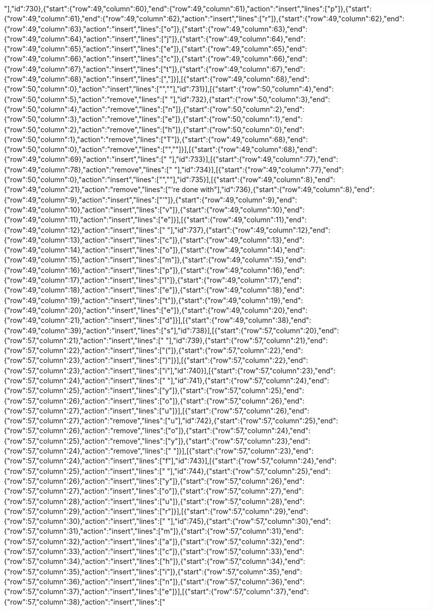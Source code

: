 "],"id":730},{"start":{"row":49,"column":60},"end":{"row":49,"column":61},"action":"insert","lines":["p"]},{"start":{"row":49,"column":61},"end":{"row":49,"column":62},"action":"insert","lines":["r"]},{"start":{"row":49,"column":62},"end":{"row":49,"column":63},"action":"insert","lines":["o"]},{"start":{"row":49,"column":63},"end":{"row":49,"column":64},"action":"insert","lines":["j"]},{"start":{"row":49,"column":64},"end":{"row":49,"column":65},"action":"insert","lines":["e"]},{"start":{"row":49,"column":65},"end":{"row":49,"column":66},"action":"insert","lines":["c"]},{"start":{"row":49,"column":66},"end":{"row":49,"column":67},"action":"insert","lines":["t"]},{"start":{"row":49,"column":67},"end":{"row":49,"column":68},"action":"insert","lines":[","]}],[{"start":{"row":49,"column":68},"end":{"row":50,"column":0},"action":"insert","lines":["",""],"id":731}],[{"start":{"row":50,"column":4},"end":{"row":50,"column":5},"action":"remove","lines":[" "],"id":732},{"start":{"row":50,"column":3},"end":{"row":50,"column":4},"action":"remove","lines":["n"]},{"start":{"row":50,"column":2},"end":{"row":50,"column":3},"action":"remove","lines":["e"]},{"start":{"row":50,"column":1},"end":{"row":50,"column":2},"action":"remove","lines":["h"]},{"start":{"row":50,"column":0},"end":{"row":50,"column":1},"action":"remove","lines":["T"]},{"start":{"row":49,"column":68},"end":{"row":50,"column":0},"action":"remove","lines":["",""]}],[{"start":{"row":49,"column":68},"end":{"row":49,"column":69},"action":"insert","lines":[" "],"id":733}],[{"start":{"row":49,"column":77},"end":{"row":49,"column":78},"action":"remove","lines":[" "],"id":734}],[{"start":{"row":49,"column":77},"end":{"row":50,"column":0},"action":"insert","lines":["",""],"id":735}],[{"start":{"row":49,"column":8},"end":{"row":49,"column":21},"action":"remove","lines":["'re done with"],"id":736},{"start":{"row":49,"column":8},"end":{"row":49,"column":9},"action":"insert","lines":["'"]},{"start":{"row":49,"column":9},"end":{"row":49,"column":10},"action":"insert","lines":["v"]},{"start":{"row":49,"column":10},"end":{"row":49,"column":11},"action":"insert","lines":["e"]}],[{"start":{"row":49,"column":11},"end":{"row":49,"column":12},"action":"insert","lines":[" "],"id":737},{"start":{"row":49,"column":12},"end":{"row":49,"column":13},"action":"insert","lines":["c"]},{"start":{"row":49,"column":13},"end":{"row":49,"column":14},"action":"insert","lines":["o"]},{"start":{"row":49,"column":14},"end":{"row":49,"column":15},"action":"insert","lines":["m"]},{"start":{"row":49,"column":15},"end":{"row":49,"column":16},"action":"insert","lines":["p"]},{"start":{"row":49,"column":16},"end":{"row":49,"column":17},"action":"insert","lines":["l"]},{"start":{"row":49,"column":17},"end":{"row":49,"column":18},"action":"insert","lines":["e"]},{"start":{"row":49,"column":18},"end":{"row":49,"column":19},"action":"insert","lines":["t"]},{"start":{"row":49,"column":19},"end":{"row":49,"column":20},"action":"insert","lines":["e"]},{"start":{"row":49,"column":20},"end":{"row":49,"column":21},"action":"insert","lines":["d"]}],[{"start":{"row":49,"column":38},"end":{"row":49,"column":39},"action":"insert","lines":["s"],"id":738}],[{"start":{"row":57,"column":20},"end":{"row":57,"column":21},"action":"insert","lines":[" "],"id":739},{"start":{"row":57,"column":21},"end":{"row":57,"column":22},"action":"insert","lines":["("]},{"start":{"row":57,"column":22},"end":{"row":57,"column":23},"action":"insert","lines":[")"]}],[{"start":{"row":57,"column":22},"end":{"row":57,"column":23},"action":"insert","lines":["i"],"id":740}],[{"start":{"row":57,"column":23},"end":{"row":57,"column":24},"action":"insert","lines":[" "],"id":741},{"start":{"row":57,"column":24},"end":{"row":57,"column":25},"action":"insert","lines":["y"]},{"start":{"row":57,"column":25},"end":{"row":57,"column":26},"action":"insert","lines":["o"]},{"start":{"row":57,"column":26},"end":{"row":57,"column":27},"action":"insert","lines":["u"]}],[{"start":{"row":57,"column":26},"end":{"row":57,"column":27},"action":"remove","lines":["u"],"id":742},{"start":{"row":57,"column":25},"end":{"row":57,"column":26},"action":"remove","lines":["o"]},{"start":{"row":57,"column":24},"end":{"row":57,"column":25},"action":"remove","lines":["y"]},{"start":{"row":57,"column":23},"end":{"row":57,"column":24},"action":"remove","lines":[" "]}],[{"start":{"row":57,"column":23},"end":{"row":57,"column":24},"action":"insert","lines":["f"],"id":743}],[{"start":{"row":57,"column":24},"end":{"row":57,"column":25},"action":"insert","lines":[" "],"id":744},{"start":{"row":57,"column":25},"end":{"row":57,"column":26},"action":"insert","lines":["y"]},{"start":{"row":57,"column":26},"end":{"row":57,"column":27},"action":"insert","lines":["o"]},{"start":{"row":57,"column":27},"end":{"row":57,"column":28},"action":"insert","lines":["u"]},{"start":{"row":57,"column":28},"end":{"row":57,"column":29},"action":"insert","lines":["r"]}],[{"start":{"row":57,"column":29},"end":{"row":57,"column":30},"action":"insert","lines":[" "],"id":745},{"start":{"row":57,"column":30},"end":{"row":57,"column":31},"action":"insert","lines":["m"]},{"start":{"row":57,"column":31},"end":{"row":57,"column":32},"action":"insert","lines":["a"]},{"start":{"row":57,"column":32},"end":{"row":57,"column":33},"action":"insert","lines":["c"]},{"start":{"row":57,"column":33},"end":{"row":57,"column":34},"action":"insert","lines":["h"]},{"start":{"row":57,"column":34},"end":{"row":57,"column":35},"action":"insert","lines":["i"]},{"start":{"row":57,"column":35},"end":{"row":57,"column":36},"action":"insert","lines":["n"]},{"start":{"row":57,"column":36},"end":{"row":57,"column":37},"action":"insert","lines":["e"]}],[{"start":{"row":57,"column":37},"end":{"row":57,"column":38},"action":"insert","lines":["
